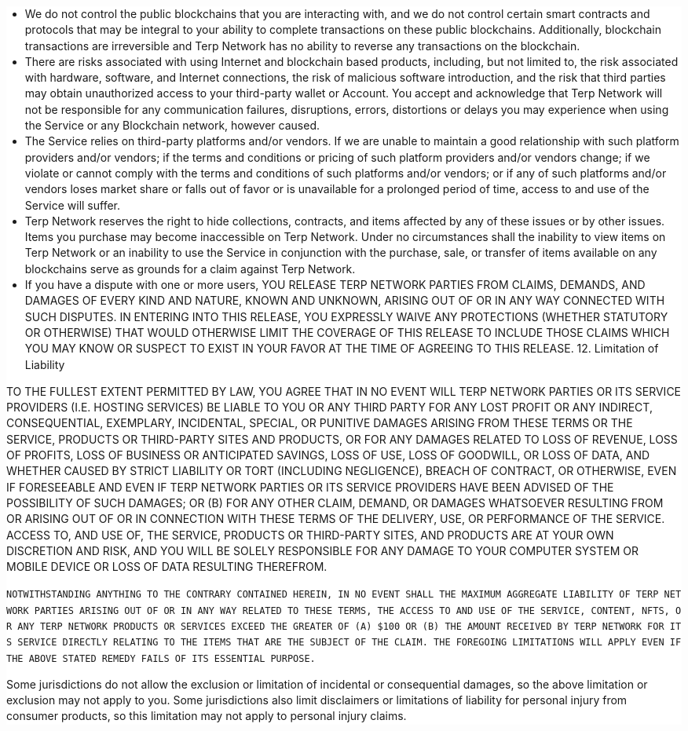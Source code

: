  - We do not control the public blockchains that you are interacting with, and we do not control certain smart contracts and protocols that may be integral to your ability to complete transactions on these public blockchains. Additionally, blockchain transactions are irreversible and Terp Network has no ability to reverse any transactions on the blockchain.
 - There are risks associated with using Internet and blockchain based products, including, but not limited to, the risk associated with hardware, software, and Internet connections, the risk of malicious software introduction, and the risk that third parties may obtain unauthorized access to your third-party wallet or Account. You accept and acknowledge that Terp Network will not be responsible for any communication failures, disruptions, errors, distortions or delays you may experience when using the Service or any Blockchain network, however caused.
 - The Service relies on third-party platforms and/or vendors. If we are unable to maintain a good relationship with such platform providers and/or vendors; if the terms and conditions or pricing of such platform providers and/or vendors change; if we violate or cannot comply with the terms and conditions of such platforms and/or vendors; or if any of such platforms and/or vendors loses market share or falls out of favor or is unavailable for a prolonged period of time, access to and use of the Service will suffer.
 - Terp Network reserves the right to hide collections, contracts, and items affected by any of these issues or by other issues. Items you purchase may become inaccessible on Terp Network. Under no circumstances shall the inability to view items on Terp Network or an inability to use the Service in conjunction with the purchase, sale, or transfer of items available on any blockchains serve as grounds for a claim against Terp Network.
 - If you have a dispute with one or more users, YOU RELEASE TERP NETWORK PARTIES FROM CLAIMS, DEMANDS, AND DAMAGES OF EVERY KIND AND NATURE, KNOWN AND UNKNOWN, ARISING OUT OF OR IN ANY WAY CONNECTED WITH SUCH DISPUTES. IN ENTERING INTO THIS RELEASE, YOU EXPRESSLY WAIVE ANY PROTECTIONS (WHETHER STATUTORY OR OTHERWISE) THAT WOULD OTHERWISE LIMIT THE COVERAGE OF THIS RELEASE TO INCLUDE THOSE CLAIMS WHICH YOU MAY KNOW OR SUSPECT TO EXIST IN YOUR FAVOR AT THE TIME OF AGREEING TO THIS RELEASE.
12\. Limitation of Liability

TO THE FULLEST EXTENT PERMITTED BY LAW, YOU AGREE THAT IN NO EVENT WILL TERP NETWORK PARTIES OR ITS SERVICE PROVIDERS (I.E. HOSTING SERVICES) BE LIABLE TO YOU OR ANY THIRD PARTY FOR ANY LOST PROFIT OR ANY INDIRECT, CONSEQUENTIAL, EXEMPLARY, INCIDENTAL, SPECIAL, OR PUNITIVE DAMAGES ARISING FROM THESE TERMS OR THE SERVICE, PRODUCTS OR THIRD-PARTY SITES AND PRODUCTS, OR FOR ANY DAMAGES RELATED TO LOSS OF REVENUE, LOSS OF PROFITS, LOSS OF BUSINESS OR ANTICIPATED SAVINGS, LOSS OF USE, LOSS OF GOODWILL, OR LOSS OF DATA, AND WHETHER CAUSED BY STRICT LIABILITY OR TORT (INCLUDING NEGLIGENCE), BREACH OF CONTRACT, OR OTHERWISE, EVEN IF FORESEEABLE AND EVEN IF TERP NETWORK PARTIES OR ITS SERVICE PROVIDERS HAVE BEEN ADVISED OF THE POSSIBILITY OF SUCH DAMAGES; OR (B) FOR ANY OTHER CLAIM, DEMAND, OR DAMAGES WHATSOEVER RESULTING FROM OR ARISING OUT OF OR IN CONNECTION WITH THESE TERMS OF THE DELIVERY, USE, OR PERFORMANCE OF THE SERVICE. ACCESS TO, AND USE OF, THE SERVICE, PRODUCTS OR THIRD-PARTY SITES, AND PRODUCTS ARE AT YOUR OWN DISCRETION AND RISK, AND YOU WILL BE SOLELY RESPONSIBLE FOR ANY DAMAGE TO YOUR COMPUTER SYSTEM OR MOBILE DEVICE OR LOSS OF DATA RESULTING THEREFROM.

    NOTWITHSTANDING ANYTHING TO THE CONTRARY CONTAINED HEREIN, IN NO EVENT SHALL THE MAXIMUM AGGREGATE LIABILITY OF TERP NETWORK PARTIES ARISING OUT OF OR IN ANY WAY RELATED TO THESE TERMS, THE ACCESS TO AND USE OF THE SERVICE, CONTENT, NFTS, OR ANY TERP NETWORK PRODUCTS OR SERVICES EXCEED THE GREATER OF (A) $100 OR (B) THE AMOUNT RECEIVED BY TERP NETWORK FOR ITS SERVICE DIRECTLY RELATING TO THE ITEMS THAT ARE THE SUBJECT OF THE CLAIM. THE FOREGOING LIMITATIONS WILL APPLY EVEN IF THE ABOVE STATED REMEDY FAILS OF ITS ESSENTIAL PURPOSE.

Some jurisdictions do not allow the exclusion or limitation of incidental or consequential damages, so the above limitation or exclusion may not apply to you. Some jurisdictions also limit disclaimers or limitations of liability for personal injury from consumer products, so this limitation may not apply to personal injury claims.
